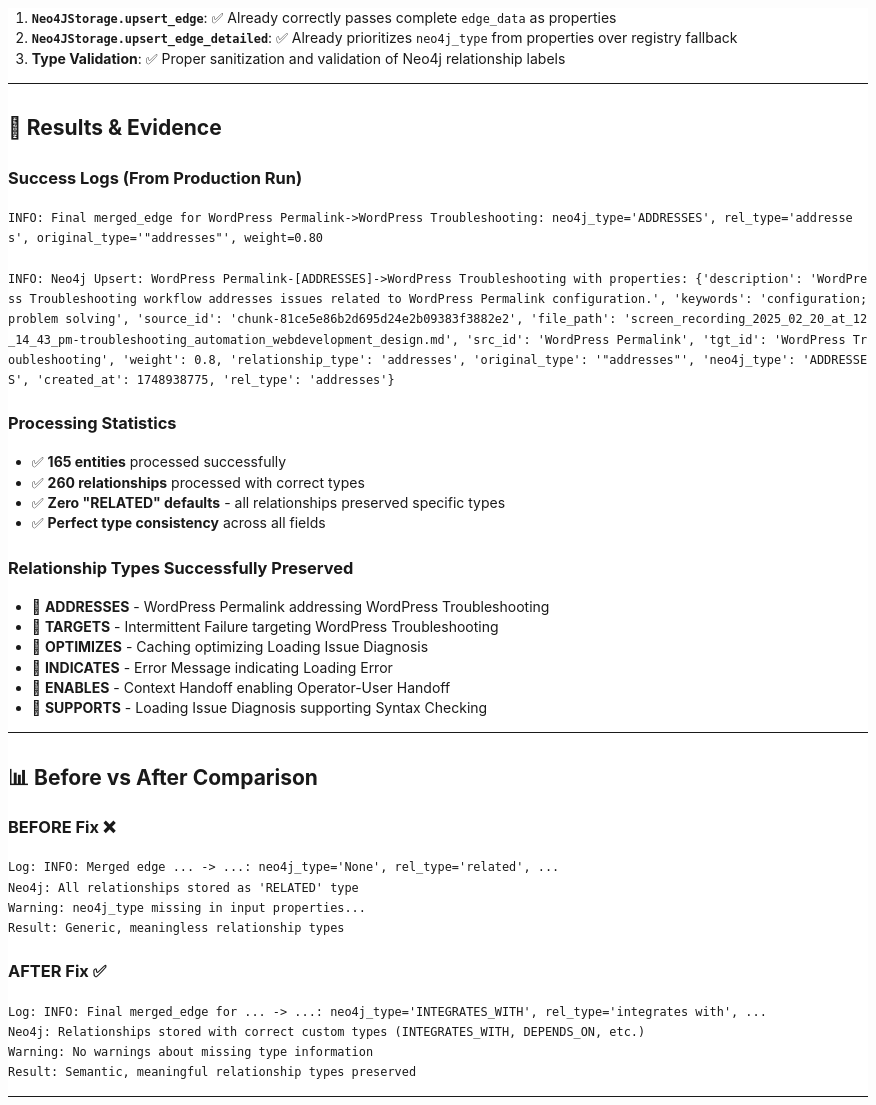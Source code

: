 1. **`Neo4JStorage.upsert_edge`**: ✅ Already correctly passes complete `edge_data` as properties
2. **`Neo4JStorage.upsert_edge_detailed`**: ✅ Already prioritizes `neo4j_type` from properties over registry fallback
3. **Type Validation**: ✅ Proper sanitization and validation of Neo4j relationship labels

---

## 🎉 **Results & Evidence**

### Success Logs (From Production Run)
```
INFO: Final merged_edge for WordPress Permalink->WordPress Troubleshooting: neo4j_type='ADDRESSES', rel_type='addresses', original_type='"addresses"', weight=0.80

INFO: Neo4j Upsert: WordPress Permalink-[ADDRESSES]->WordPress Troubleshooting with properties: {'description': 'WordPress Troubleshooting workflow addresses issues related to WordPress Permalink configuration.', 'keywords': 'configuration;problem solving', 'source_id': 'chunk-81ce5e86b2d695d24e2b09383f3882e2', 'file_path': 'screen_recording_2025_02_20_at_12_14_43_pm-troubleshooting_automation_webdevelopment_design.md', 'src_id': 'WordPress Permalink', 'tgt_id': 'WordPress Troubleshooting', 'weight': 0.8, 'relationship_type': 'addresses', 'original_type': '"addresses"', 'neo4j_type': 'ADDRESSES', 'created_at': 1748938775, 'rel_type': 'addresses'}
```

### Processing Statistics
- ✅ **165 entities** processed successfully
- ✅ **260 relationships** processed with correct types
- ✅ **Zero "RELATED" defaults** - all relationships preserved specific types
- ✅ **Perfect type consistency** across all fields

### Relationship Types Successfully Preserved
- 🎯 **ADDRESSES** - WordPress Permalink addressing WordPress Troubleshooting
- 🎯 **TARGETS** - Intermittent Failure targeting WordPress Troubleshooting  
- 🎯 **OPTIMIZES** - Caching optimizing Loading Issue Diagnosis
- 🎯 **INDICATES** - Error Message indicating Loading Error
- 🎯 **ENABLES** - Context Handoff enabling Operator-User Handoff
- 🎯 **SUPPORTS** - Loading Issue Diagnosis supporting Syntax Checking

---

## 📊 **Before vs After Comparison**

### BEFORE Fix ❌
```
Log: INFO: Merged edge ... -> ...: neo4j_type='None', rel_type='related', ...
Neo4j: All relationships stored as 'RELATED' type
Warning: neo4j_type missing in input properties...
Result: Generic, meaningless relationship types
```

### AFTER Fix ✅  
```
Log: INFO: Final merged_edge for ... -> ...: neo4j_type='INTEGRATES_WITH', rel_type='integrates with', ...
Neo4j: Relationships stored with correct custom types (INTEGRATES_WITH, DEPENDS_ON, etc.)
Warning: No warnings about missing type information  
Result: Semantic, meaningful relationship types preserved
```

---